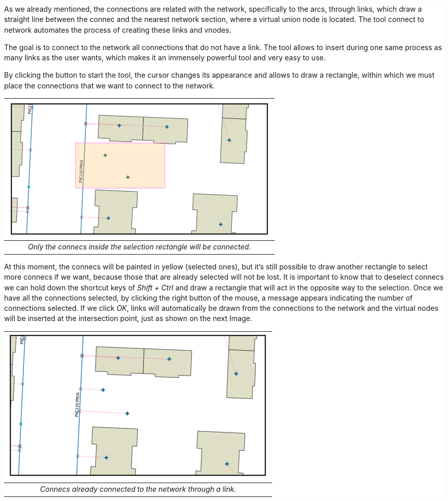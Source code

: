 As we already mentioned, the connections are related with the network, specifically to the arcs, through links, which draw a straight line between the connec and the nearest network section, where a virtual union node is located. The tool connect to network automates the process of creating these links and vnodes.

The goal is to connect to the network all connections that do not have a link. The tool allows to insert during one same process as many links as the user wants, which makes it an immensely powerful tool and very easy to use.

By clicking the button to start the tool, the cursor changes its appearance and allows to draw a rectangle, within which we must place the connections that we want to connect to the network.

| ![Figure 53](images2/figure53_connecs.png) |
|:------------------------------------------------------------------:|
| *Only the connecs inside the selection rectangle will be connected.*|

At this moment, the connecs will be painted in yellow (selected ones), but it’s still possible to draw another rectangle to select more connecs if we want, because those that are already selected will not be lost. It is important to know that to deselect connecs we can hold down the shortcut keys of *Shift + Ctrl* and draw a rectangle that will act in the opposite way to the selection. Once we have all the connections selected, by clicking the right button of the mouse, a message appears indicating the number of connections selected. If we click *OK*, links will automatically be drawn from the connections to the network and the virtual nodes will be inserted at the intersection point, just as shown on the next Image.

| ![Figure 54](images2/figure54_connecs.png) |
|:------------------------------------------------------------------:|
| *Connecs already connected to the network through a link.*|
